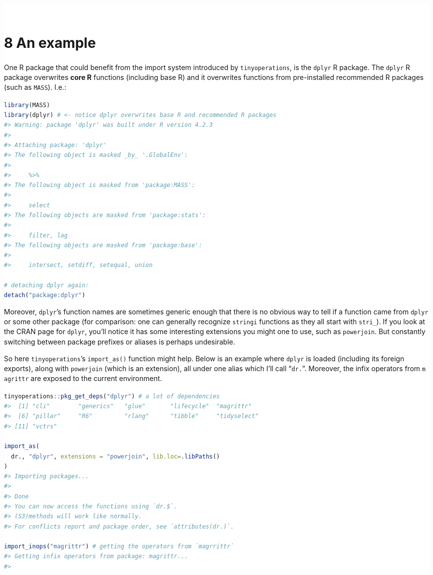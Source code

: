  

# 8 An example

One R package that could benefit from the import system introduced by
`tinyoperations`, is the `dplyr` R package. The `dplyr` R package
overwrites **core R** functions (including base R) and it overwrites
functions from pre-installed recommended R packages (such as `MASS`).
I.e.:

``` r
library(MASS)
library(dplyr) # <- notice dplyr overwrites base R and recommended R packages
#> Warning: package 'dplyr' was built under R version 4.2.3
#> 
#> Attaching package: 'dplyr'
#> The following object is masked _by_ '.GlobalEnv':
#> 
#>     %>%
#> The following object is masked from 'package:MASS':
#> 
#>     select
#> The following objects are masked from 'package:stats':
#> 
#>     filter, lag
#> The following objects are masked from 'package:base':
#> 
#>     intersect, setdiff, setequal, union

# detaching dplyr again:
detach("package:dplyr")
```

Moreover, `dplyr`’s function names are sometimes generic enough that
there is no obvious way to tell if a function came from `dplyr` or some
other package (for comparison: one can generally recognize `stringi`
functions as they all start with `stri_`). If you look at the CRAN page
for `dplyr`, you’ll notice it has some interesting extensions you might
one to use, such as `powerjoin`. But constantly switching between
package prefixes or aliases is perhaps undesirable.

So here `tinyoperations`’s `import_as()` function might help. Below is
an example where `dplyr` is loaded (including its foreign exports),
along with `powerjoin` (which is an extension), all under one alias
which I’ll call “`dr.`”. Moreover, the infix operators from `magrittr`
are exposed to the current environment.

``` r
tinyoperations::pkg_get_deps("dplyr") # a lot of dependencies
#>  [1] "cli"        "generics"   "glue"       "lifecycle"  "magrittr"  
#>  [6] "pillar"     "R6"         "rlang"      "tibble"     "tidyselect"
#> [11] "vctrs"

import_as(
  dr., "dplyr", extensions = "powerjoin", lib.loc=.libPaths()
)
#> Importing packages...
#> 
#> Done
#> You can now access the functions using `dr.$`.
#> (S3)methods will work like normally. 
#> For conflicts report and package order, see `attributes(dr.)`.

import_inops("magrittr") # getting the operators from `magrrittr`
#> Getting infix operators from package: magrittr...
#> 
```
